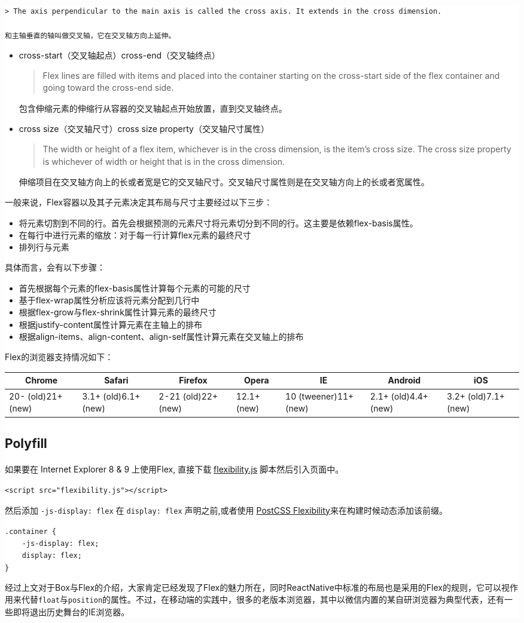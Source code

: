     > The axis perpendicular to the main axis is called the cross axis. It extends in the cross dimension.
    
    和主轴垂直的轴叫做交叉轴，它在交叉轴方向上延伸。
    
  - cross-start（交叉轴起点）cross-end（交叉轴终点）
    
    > Flex lines are filled with items and placed into the container starting on the cross-start side of the flex container and going toward the cross-end side.
    
    包含伸缩元素的伸缩行从容器的交叉轴起点开始放置，直到交叉轴终点。
    
  - cross size（交叉轴尺寸）cross size property（交叉轴尺寸属性）
    
    > The width or height of a flex item, whichever is in the cross dimension, is the item’s cross size. The cross size property is whichever of width or height that is in the cross dimension.
    
    伸缩项目在交叉轴方向上的长或者宽是它的交叉轴尺寸。交叉轴尺寸属性则是在交叉轴方向上的长或者宽属性。

一般来说，Flex容器以及其子元素决定其布局与尺寸主要经过以下三步：

- 将元素切割到不同的行。首先会根据预测的元素尺寸将元素切分到不同的行。这主要是依赖flex-basis属性。
- 在每行中进行元素的缩放：对于每一行计算flex元素的最终尺寸
- 排列行与元素

具体而言，会有以下步骤：

- 首先根据每个元素的flex-basis属性计算每个元素的可能的尺寸
- 基于flex-wrap属性分析应该将元素分配到几行中
- 根据flex-grow与flex-shrink属性计算元素的最终尺寸
- 根据justify-content属性计算元素在主轴上的排布
- 根据align-items、align-content、align-self属性计算元素在交叉轴上的排布

Flex的浏览器支持情况如下：

| Chrome             | Safari               | Firefox             | Opera       | IE                    | Android              | iOS                  |
| ------------------ | -------------------- | ------------------- | ----------- | --------------------- | -------------------- | -------------------- |
| 20- (old)21+ (new) | 3.1+ (old)6.1+ (new) | 2-21 (old)22+ (new) | 12.1+ (new) | 10 (tweener)11+ (new) | 2.1+ (old)4.4+ (new) | 3.2+ (old)7.1+ (new) |

## Polyfill


如果要在 Internet Explorer 8 & 9 上使用Flex, 直接下载 [flexibility.js](https://github.com/10up/flexibility/blob/master/dist/flexibility.js) 脚本然后引入页面中。

```
<script src="flexibility.js"></script>
```

然后添加 `-js-display: flex` 在 `display: flex` 声明之前,或者使用 [PostCSS Flexibility](https://github.com/7rulnik/postcss-flexibility)来在构建时候动态添加该前缀。
```
.container {
    -js-display: flex;
    display: flex;
}
```

经过上文对于Box与Flex的介绍，大家肯定已经发现了Flex的魅力所在，同时ReactNative中标准的布局也是采用的Flex的规则，它可以视作用来代替`float`与`position`的属性。不过，在移动端的实践中，很多的老版本浏览器，其中以微信内置的某自研浏览器为典型代表，还有一些即将退出历史舞台的IE浏览器。
